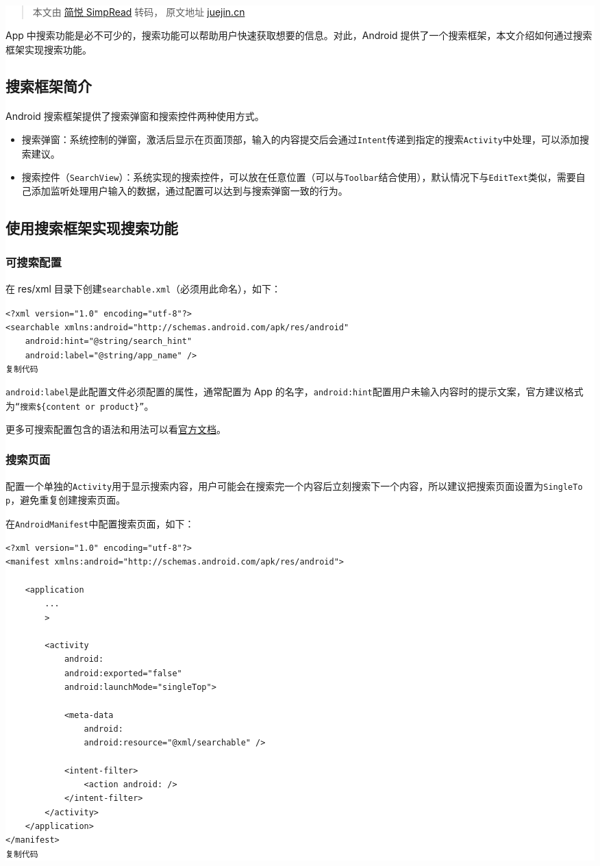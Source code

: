 > 本文由 [简悦 SimpRead](http://ksria.com/simpread/) 转码， 原文地址 [juejin.cn](https://juejin.cn/post/7154560903537491975)

App 中搜索功能是必不可少的，搜索功能可以帮助用户快速获取想要的信息。对此，Android 提供了一个搜索框架，本文介绍如何通过搜索框架实现搜索功能。

搜索框架简介
------

Android 搜索框架提供了搜索弹窗和搜索控件两种使用方式。

*   搜索弹窗：系统控制的弹窗，激活后显示在页面顶部，输入的内容提交后会通过`Intent`传递到指定的搜索`Activity`中处理，可以添加搜索建议。
    
*   搜索控件（`SearchView`）：系统实现的搜索控件，可以放在任意位置（可以与`Toolbar`结合使用），默认情况下与`EditText`类似，需要自己添加监听处理用户输入的数据，通过配置可以达到与搜索弹窗一致的行为。
    

使用搜索框架实现搜索功能
------------

### 可搜索配置

在 res/xml 目录下创建`searchable.xml`（必须用此命名），如下：

```
<?xml version="1.0" encoding="utf-8"?>
<searchable xmlns:android="http://schemas.android.com/apk/res/android"
    android:hint="@string/search_hint"
    android:label="@string/app_name" />
复制代码
```

`android:label`是此配置文件必须配置的属性，通常配置为 App 的名字，`android:hint`配置用户未输入内容时的提示文案，官方建议格式为`“搜索${content or product}”`。

更多可搜索配置包含的语法和用法可以看[官方文档](https://link.juejin.cn?target=https%3A%2F%2Fdeveloper.android.google.cn%2Fguide%2Ftopics%2Fsearch%2Fsearchable-config%3Fhl%3Dzh-cn "https://developer.android.google.cn/guide/topics/search/searchable-config?hl=zh-cn")。

### 搜索页面

配置一个单独的`Activity`用于显示搜索内容，用户可能会在搜索完一个内容后立刻搜索下一个内容，所以建议把搜索页面设置为`SingleTop`，避免重复创建搜索页面。

在`AndroidManifest`中配置搜索页面，如下：

```
<?xml version="1.0" encoding="utf-8"?>
<manifest xmlns:android="http://schemas.android.com/apk/res/android">

    <application
        ... 
        >

        <activity
            android:
            android:exported="false"
            android:launchMode="singleTop">

            <meta-data
                android:
                android:resource="@xml/searchable" />

            <intent-filter>
                <action android: />
            </intent-filter>
        </activity>
    </application>
</manifest>
复制代码
```
